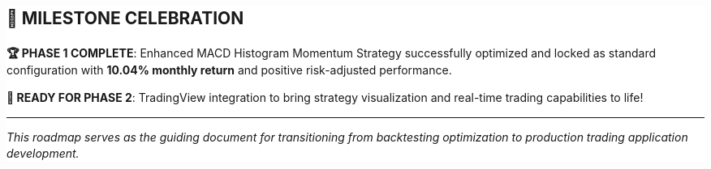## 🎉 **MILESTONE CELEBRATION**

**🏆 PHASE 1 COMPLETE**: Enhanced MACD Histogram Momentum Strategy successfully optimized and locked as standard configuration with **10.04% monthly return** and positive risk-adjusted performance.

**🚀 READY FOR PHASE 2**: TradingView integration to bring strategy visualization and real-time trading capabilities to life!

---

*This roadmap serves as the guiding document for transitioning from backtesting optimization to production trading application development.*
